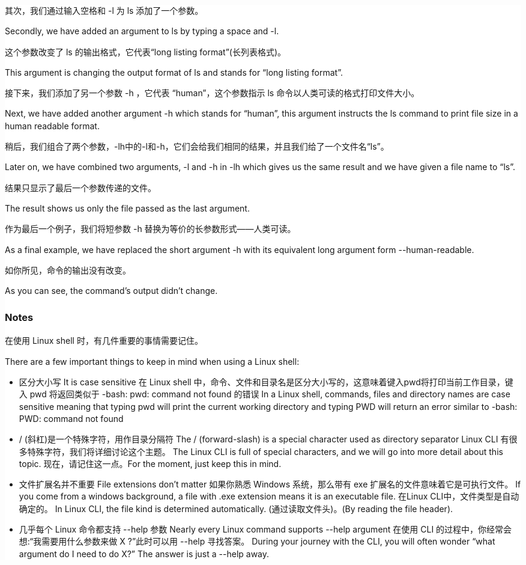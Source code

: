 其次，我们通过输入空格和 -l 为 ls 添加了一个参数。 

Secondly, we have added an argument to ls by typing a space and -l. 

这个参数改变了 ls 的输出格式，它代表“long listing format”(长列表格式)。

This argument is changing the output format of ls and stands for “long listing format”.

接下来，我们添加了另一个参数 -h ，它代表 “human”，这个参数指示 ls 命令以人类可读的格式打印文件大小。

Next, we have added another argument -h which stands for “human”, this argument instructs the ls command to print file size in a human readable format.

稍后，我们组合了两个参数，-lh中的-l和-h，它们会给我们相同的结果，并且我们给了一个文件名“ls”。 

Later on, we have combined two arguments, -l and -h in -lh which gives us the same result and we have given a file name to “ls”. 

结果只显示了最后一个参数传递的文件。

The result shows us only the file passed as the last argument.

作为最后一个例子，我们将短参数 -h 替换为等价的长参数形式——人类可读。 

As a final example, we have replaced the short argument -h with its equivalent long argument form --human-readable. 

如你所见，命令的输出没有改变。  

As you can see, the command’s output didn’t change.

### Notes

在使用 Linux shell 时，有几件重要的事情需要记住。

There are a few important things to keep in mind when using a Linux shell:

- 区分大小写 It is case sensitive
  在 Linux shell 中，命令、文件和目录名是区分大小写的，这意味着键入pwd将打印当前工作目录，键入 pwd 将返回类似于 -bash: pwd: command not found 的错误
   In a Linux shell, commands, files and directory names are case sensitive meaning that typing pwd will print the current working directory and typing PWD will return an error similar to -bash: PWD: command not found

- / (斜杠)是一个特殊字符，用作目录分隔符
   The / (forward-slash) is a special character used as directory separator
  Linux CLI 有很多特殊字符，我们将详细讨论这个主题。 The Linux CLI is full of special characters, and we will go into more detail about this topic. 现在，请记住这一点。For the moment, just keep this in mind.

- 文件扩展名并不重要
   File extensions don’t matter
  如果你熟悉 Windows 系统，那么带有 exe 扩展名的文件意味着它是可执行文件。 If you come from a windows background, a file with .exe extension means it is an executable file. 在Linux CLI中，文件类型是自动确定的。  In Linux CLI, the file kind is determined automatically. (通过读取文件头)。(By reading the file header).

- 几乎每个 Linux 命令都支持 --help 参数
   Nearly every Linux command supports --help argument
  在使用 CLI 的过程中，你经常会想:“我需要用什么参数来做 X ?”此时可以用 --help 寻找答案。 During your journey with the CLI, you will often wonder “what argument do I need to do X?”  The answer is just a --help away.
